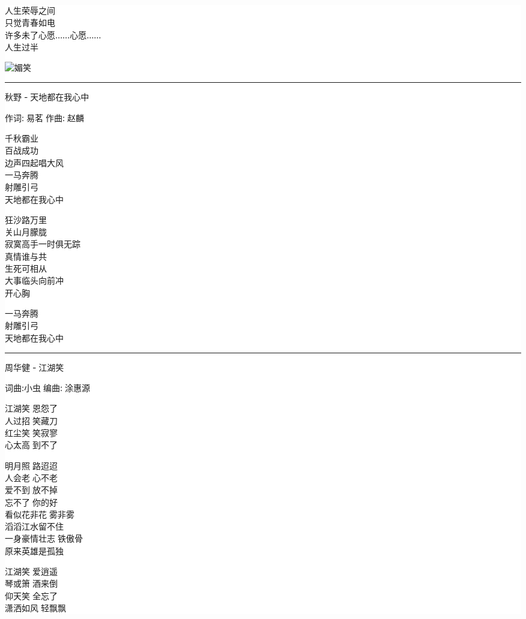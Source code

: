 人生荣辱之间 <br>
只觉青春如电 <br>
许多未了心愿……心愿…… <br>
人生过半 <br>

![媚笑](../pic/sub2/meixiao.JPG) <br>

---------
秋野 - 天地都在我心中

作词: 易茗
作曲: 赵麟

千秋霸业 <br>
百战成功 <br>
边声四起唱大风 <br>
一马奔腾 <br>
射雕引弓 <br>
天地都在我心中 <br>

狂沙路万里 <br>
关山月朦胧 <br>
寂寞高手一时俱无踪 <br>
真情谁与共 <br>
生死可相从 <br>
大事临头向前冲 <br>
开心胸 <br>

一马奔腾 <br>
射雕引弓 <br>
天地都在我心中 <br>

-------
周华健 - 江湖笑

词曲:小虫 编曲: 涂惠源

江湖笑 恩怨了 <br>
人过招 笑藏刀 <br>
红尘笑 笑寂寥 <br>
心太高 到不了 <br>

明月照 路迢迢 <br>
人会老 心不老 <br>
爱不到 放不掉 <br>
忘不了 你的好 <br>
看似花非花 雾非雾 <br>
滔滔江水留不住 <br>
一身豪情壮志 铁傲骨 <br>
原来英雄是孤独 <br>

江湖笑 爱逍遥 <br>
琴或箫 酒来倒 <br>
仰天笑 全忘了 <br>
潇洒如风 轻飘飘 <br>
